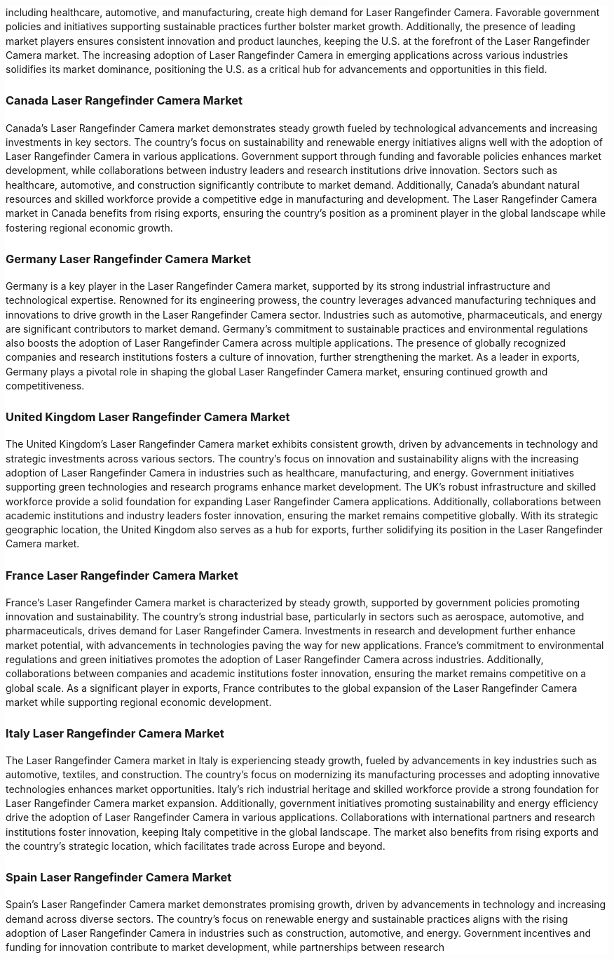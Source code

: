 including healthcare, automotive, and manufacturing, create high demand for Laser Rangefinder Camera. Favorable government policies and initiatives supporting sustainable practices further bolster market growth. Additionally, the presence of leading market players ensures consistent innovation and product launches, keeping the U.S. at the forefront of the Laser Rangefinder Camera market. The increasing adoption of Laser Rangefinder Camera in emerging applications across various industries solidifies its market dominance, positioning the U.S. as a critical hub for advancements and opportunities in this field.</p><h3>Canada Laser Rangefinder Camera Market</h3><p>Canada&rsquo;s Laser Rangefinder Camera market demonstrates steady growth fueled by technological advancements and increasing investments in key sectors. The country&rsquo;s focus on sustainability and renewable energy initiatives aligns well with the adoption of Laser Rangefinder Camera in various applications. Government support through funding and favorable policies enhances market development, while collaborations between industry leaders and research institutions drive innovation. Sectors such as healthcare, automotive, and construction significantly contribute to market demand. Additionally, Canada&rsquo;s abundant natural resources and skilled workforce provide a competitive edge in manufacturing and development. The Laser Rangefinder Camera market in Canada benefits from rising exports, ensuring the country&rsquo;s position as a prominent player in the global landscape while fostering regional economic growth.</p><h3>Germany Laser Rangefinder Camera Market</h3><p>Germany is a key player in the Laser Rangefinder Camera market, supported by its strong industrial infrastructure and technological expertise. Renowned for its engineering prowess, the country leverages advanced manufacturing techniques and innovations to drive growth in the Laser Rangefinder Camera sector. Industries such as automotive, pharmaceuticals, and energy are significant contributors to market demand. Germany&rsquo;s commitment to sustainable practices and environmental regulations also boosts the adoption of Laser Rangefinder Camera across multiple applications. The presence of globally recognized companies and research institutions fosters a culture of innovation, further strengthening the market. As a leader in exports, Germany plays a pivotal role in shaping the global Laser Rangefinder Camera market, ensuring continued growth and competitiveness.</p><h3>United Kingdom Laser Rangefinder Camera Market</h3><p>The United Kingdom&rsquo;s Laser Rangefinder Camera market exhibits consistent growth, driven by advancements in technology and strategic investments across various sectors. The country&rsquo;s focus on innovation and sustainability aligns with the increasing adoption of Laser Rangefinder Camera in industries such as healthcare, manufacturing, and energy. Government initiatives supporting green technologies and research programs enhance market development. The UK&rsquo;s robust infrastructure and skilled workforce provide a solid foundation for expanding Laser Rangefinder Camera applications. Additionally, collaborations between academic institutions and industry leaders foster innovation, ensuring the market remains competitive globally. With its strategic geographic location, the United Kingdom also serves as a hub for exports, further solidifying its position in the Laser Rangefinder Camera market.</p><h3>France Laser Rangefinder Camera Market</h3><p>France&rsquo;s Laser Rangefinder Camera market is characterized by steady growth, supported by government policies promoting innovation and sustainability. The country&rsquo;s strong industrial base, particularly in sectors such as aerospace, automotive, and pharmaceuticals, drives demand for Laser Rangefinder Camera. Investments in research and development further enhance market potential, with advancements in technologies paving the way for new applications. France&rsquo;s commitment to environmental regulations and green initiatives promotes the adoption of Laser Rangefinder Camera across industries. Additionally, collaborations between companies and academic institutions foster innovation, ensuring the market remains competitive on a global scale. As a significant player in exports, France contributes to the global expansion of the Laser Rangefinder Camera market while supporting regional economic development.</p><h3>Italy Laser Rangefinder Camera Market</h3><p>The Laser Rangefinder Camera market in Italy is experiencing steady growth, fueled by advancements in key industries such as automotive, textiles, and construction. The country&rsquo;s focus on modernizing its manufacturing processes and adopting innovative technologies enhances market opportunities. Italy&rsquo;s rich industrial heritage and skilled workforce provide a strong foundation for Laser Rangefinder Camera market expansion. Additionally, government initiatives promoting sustainability and energy efficiency drive the adoption of Laser Rangefinder Camera in various applications. Collaborations with international partners and research institutions foster innovation, keeping Italy competitive in the global landscape. The market also benefits from rising exports and the country&rsquo;s strategic location, which facilitates trade across Europe and beyond.</p><h3>Spain Laser Rangefinder Camera Market</h3><p>Spain&rsquo;s Laser Rangefinder Camera market demonstrates promising growth, driven by advancements in technology and increasing demand across diverse sectors. The country&rsquo;s focus on renewable energy and sustainable practices aligns with the rising adoption of Laser Rangefinder Camera in industries such as construction, automotive, and energy. Government incentives and funding for innovation contribute to market development, while partnerships between research